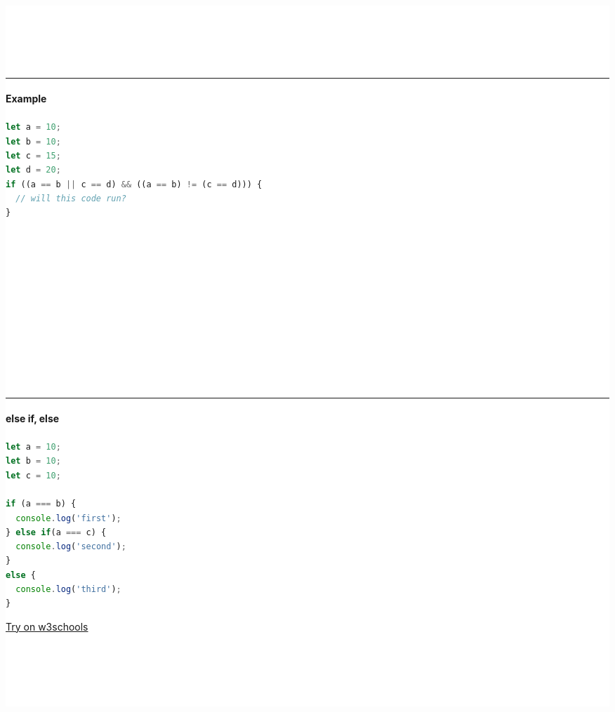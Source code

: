 &nbsp;

&nbsp;

&nbsp;

---

####  Example

```JavaScript
let a = 10;
let b = 10;
let c = 15;
let d = 20;
if ((a == b || c == d) && ((a == b) != (c == d))) {
  // will this code run?
}
```

&nbsp;

&nbsp;

&nbsp;

&nbsp;

&nbsp;

&nbsp;

&nbsp;

---

####  else if, else

```JavaScript
let a = 10;
let b = 10;
let c = 10;

if (a === b) {
  console.log('first');
} else if(a === c) {
  console.log('second');
}
else {
  console.log('third');
}
```
[Try on w3schools](https://www.w3schools.com/js/tryit.asp?filename=tryjs_elseif)

&nbsp;

&nbsp;

&nbsp;
